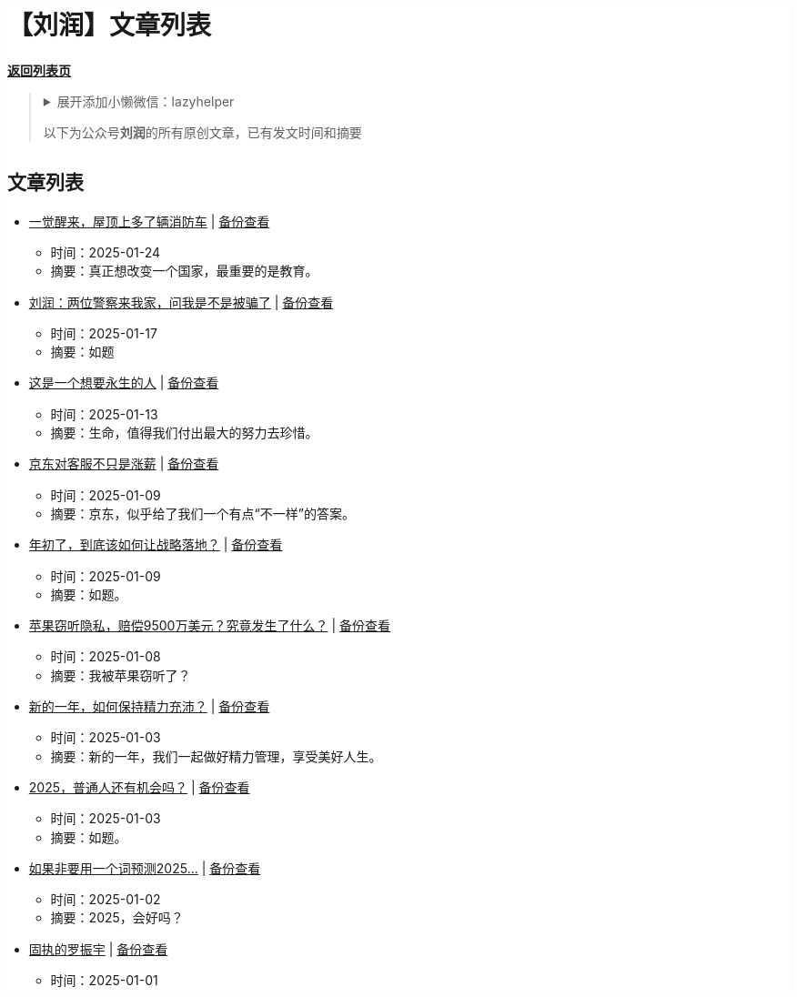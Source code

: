 # 【刘润】文章列表

[**返回列表页**](/gzh/gzh_list)

> <details><summary>展开添加小懒微信：lazyhelper</summary></details>
>
> 
>
> 以下为公众号**刘润**的所有原创文章，已有发文时间和摘要

## 文章列表
- [一觉醒来，屋顶上多了辆消防车](http://mp.weixin.qq.com/s?__biz=MjM5NjM5MjQ4MQ==&mid=2651761808&idx=1&sn=f84aed2ffc052a0956b94dc2d0e2ee6f&chksm=bd13f7de8a647ec82d3f5c6ce325e189a4659dc9f5370e5659f7537a5384242775e8a67b302f#rd) |  [备份查看](/gzh/backup/刘润/一觉醒来，屋顶上多了辆消防车)
    - 时间：2025-01-24
    - 摘要：真正想改变一个国家，最重要的是教育。

- [刘润：两位警察来我家，问我是不是被骗了](http://mp.weixin.qq.com/s?__biz=MjM5NjM5MjQ4MQ==&mid=2651761109&idx=1&sn=f69d79d0e39622dd5f74ee0b02477161&chksm=bd13f29b8a647b8d7c45e2fe1c0d95805b68e8050c86d51de8ed9a3ed051915def5e869660d3#rd) |  [备份查看](/gzh/backup/刘润/刘润：两位警察来我家，问我是不是被骗了)
    - 时间：2025-01-17
    - 摘要：如题

- [这是一个想要永生的人](http://mp.weixin.qq.com/s?__biz=MjM5NjM5MjQ4MQ==&mid=2651760854&idx=1&sn=c1748b2d31f863e3388be5f9833fbc91&chksm=bd13f3988a647a8e3110fc3ffc9935eb10a1af775d9a68de953e4f94370e270c8e29f21bca8f#rd) |  [备份查看](/gzh/backup/刘润/这是一个想要永生的人)
    - 时间：2025-01-13
    - 摘要：生命，值得我们付出最大的努力去珍惜。

- [京东对客服不只是涨薪](http://mp.weixin.qq.com/s?__biz=MjM5NjM5MjQ4MQ==&mid=2651760570&idx=1&sn=0731c031bdeab7cad8d66aa6e94aa81a&chksm=bd13fcf48a6475e24efc45b9a9c36d561f2bbe00718c2eba63f5ebf7468ce469047046353e1a#rd) |  [备份查看](/gzh/backup/刘润/京东对客服不只是涨薪)
    - 时间：2025-01-09
    - 摘要：京东，似乎给了我们一个有点“不一样”的答案。
- [年初了，到底该如何让战略落地？](http://mp.weixin.qq.com/s?__biz=MjM5NjM5MjQ4MQ==&mid=2651760570&idx=2&sn=8eb92785c1a558a94b36492b531b4d39&chksm=bd13fcf48a6475e22d7f23d2efc5ce6b4112361116466f8b4ad5b9f2b78f8dd54bb63c560c3f#rd) |  [备份查看](/gzh/backup/刘润/年初了，到底该如何让战略落地？)
    - 时间：2025-01-09
    - 摘要：如题。
- [苹果窃听隐私，赔偿9500万美元？究竟发生了什么？](http://mp.weixin.qq.com/s?__biz=MjM5NjM5MjQ4MQ==&mid=2651760523&idx=1&sn=66ecbfbf17d52dd70871884707dd30c3&chksm=bd13fcc58a6475d3165fdc1f6b5e4164764cdd3c7a2613e157c5fea7fb9de90c406b6390aded#rd) |  [备份查看](/gzh/backup/刘润/苹果窃听隐私，赔偿9500万美元？究竟发生了什么？)
    - 时间：2025-01-08
    - 摘要：我被苹果窃听了？

- [新的一年，如何保持精力充沛？](http://mp.weixin.qq.com/s?__biz=MjM5NjM5MjQ4MQ==&mid=2651760235&idx=1&sn=7218c27c9f9bb6ca544391211ff6261a&chksm=bd13fd258a6474338a25df1fae9ff8b739514753328e37edcde795c8978704911dc69d335e05#rd) |  [备份查看](/gzh/backup/刘润/新的一年，如何保持精力充沛？)
    - 时间：2025-01-03
    - 摘要：新的一年，我们一起做好精力管理，享受美好人生。
- [2025，普通人还有机会吗？](http://mp.weixin.qq.com/s?__biz=MjM5NjM5MjQ4MQ==&mid=2651760235&idx=2&sn=d0c46bbaaf1373c34fb6bbf8d8eb9cf0&chksm=bd13fd258a64743308a6f3544fb98b2ea73f2af436bd222651bea1d132e34f1a24d3c3720e3c#rd) |  [备份查看](/gzh/backup/刘润/2025，普通人还有机会吗？)
    - 时间：2025-01-03
    - 摘要：如题。
- [如果非要用一个词预测2025...](http://mp.weixin.qq.com/s?__biz=MjM5NjM5MjQ4MQ==&mid=2651760193&idx=1&sn=9425e95a242a3396f6cb452624e56f61&chksm=bd13fd0f8a647419538632687df16d3e112b8a09ad3b03a7ad3c04ca652b506185289f0a0c54#rd) |  [备份查看](/gzh/backup/刘润/如果非要用一个词预测2025...)
    - 时间：2025-01-02
    - 摘要：2025，会好吗？
- [固执的罗振宇](http://mp.weixin.qq.com/s?__biz=MjM5NjM5MjQ4MQ==&mid=2651760159&idx=1&sn=175f239758ee2a2513ae14774dd8004a&chksm=bd13fd518a647447e73e2a028cc564458b8137953b93d25d5204a53acdacd261f20f1e7dfda4#rd) |  [备份查看](/gzh/backup/刘润/固执的罗振宇)
    - 时间：2025-01-01